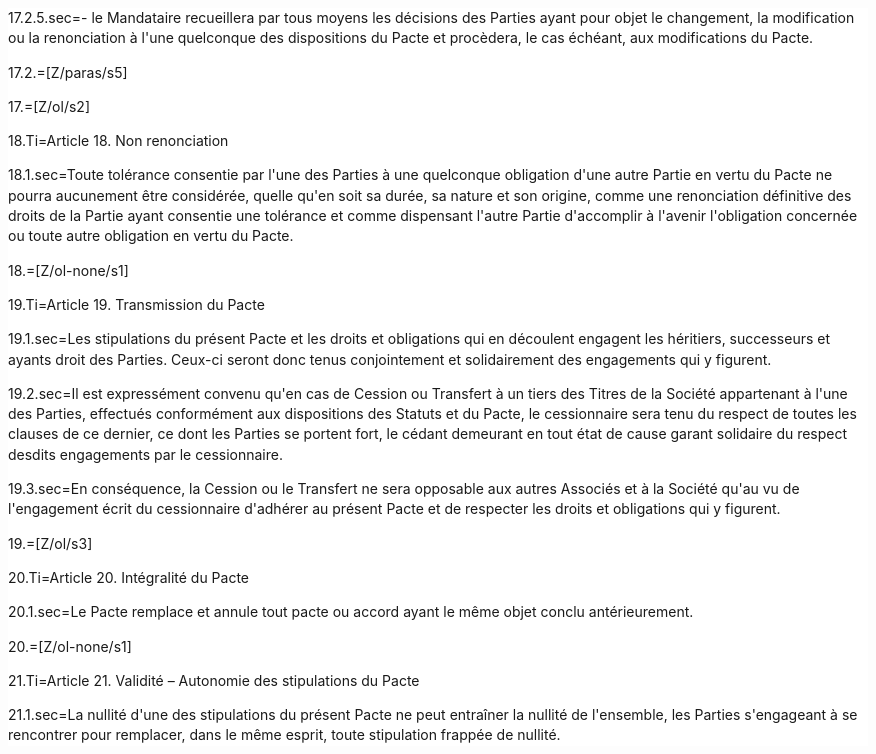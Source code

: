 
17.2.5.sec=- le Mandataire recueillera par tous moyens les décisions des Parties ayant pour objet le changement, la modification ou la renonciation à l'une quelconque des dispositions du Pacte et procèdera, le cas échéant, aux modifications du Pacte.


17.2.=[Z/paras/s5]


17.=[Z/ol/s2]


18.Ti=Article 18.   Non renonciation


18.1.sec=Toute tolérance consentie par l'une des Parties à une quelconque obligation d'une autre Partie en vertu du Pacte ne pourra aucunement être considérée, quelle qu'en soit sa durée, sa nature et son origine, comme une renonciation définitive des droits de la Partie ayant consentie une tolérance et comme dispensant l'autre Partie d'accomplir à l'avenir l'obligation concernée ou toute autre obligation en vertu du Pacte.


18.=[Z/ol-none/s1]


19.Ti=Article 19.   Transmission du Pacte


19.1.sec=Les stipulations du présent Pacte et les droits et obligations qui en découlent engagent les héritiers, successeurs et ayants droit des Parties. Ceux-ci seront donc tenus conjointement et solidairement des engagements qui y figurent.


19.2.sec=Il est expressément convenu qu'en cas de Cession ou Transfert à un tiers des Titres de la Société appartenant à l'une des Parties, effectués conformément aux dispositions des Statuts et du Pacte, le cessionnaire sera tenu du respect de toutes les clauses de ce dernier, ce dont les Parties se portent fort, le cédant demeurant en tout état de cause garant solidaire du respect desdits engagements par le cessionnaire.


19.3.sec=En conséquence, la Cession ou le Transfert ne sera opposable aux autres Associés et à la Société qu'au vu de l'engagement écrit du cessionnaire d'adhérer au présent Pacte et de respecter les droits et obligations qui y figurent.


19.=[Z/ol/s3]


20.Ti=Article 20.   Intégralité du Pacte


20.1.sec=Le Pacte remplace et annule tout pacte ou accord ayant le même objet conclu antérieurement.


20.=[Z/ol-none/s1]


21.Ti=Article 21. Validité – Autonomie des stipulations du Pacte


21.1.sec=La nullité d'une des stipulations du présent Pacte ne peut entraîner la nullité de l'ensemble, les Parties s'engageant à se rencontrer pour remplacer, dans le même esprit, toute stipulation frappée de nullité.
